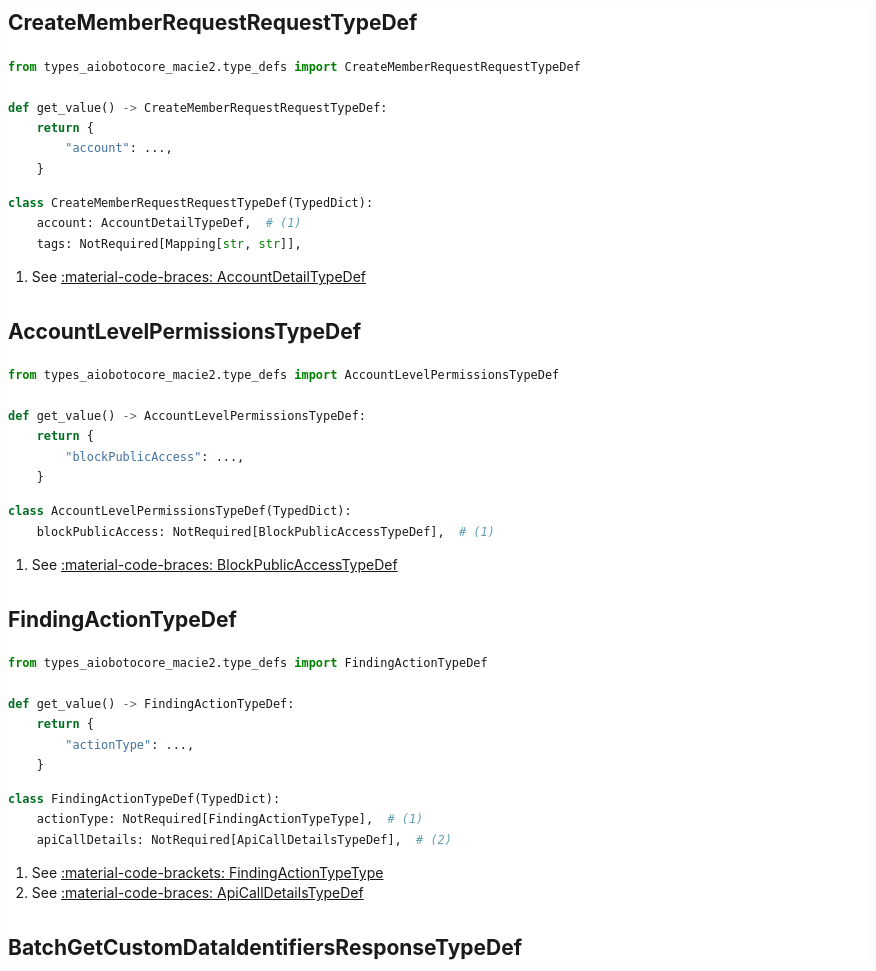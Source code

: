 ## CreateMemberRequestRequestTypeDef

```python title="Usage Example"
from types_aiobotocore_macie2.type_defs import CreateMemberRequestRequestTypeDef

def get_value() -> CreateMemberRequestRequestTypeDef:
    return {
        "account": ...,
    }
```

```python title="Definition"
class CreateMemberRequestRequestTypeDef(TypedDict):
    account: AccountDetailTypeDef,  # (1)
    tags: NotRequired[Mapping[str, str]],
```

1. See [:material-code-braces: AccountDetailTypeDef](./type_defs.md#accountdetailtypedef) 
## AccountLevelPermissionsTypeDef

```python title="Usage Example"
from types_aiobotocore_macie2.type_defs import AccountLevelPermissionsTypeDef

def get_value() -> AccountLevelPermissionsTypeDef:
    return {
        "blockPublicAccess": ...,
    }
```

```python title="Definition"
class AccountLevelPermissionsTypeDef(TypedDict):
    blockPublicAccess: NotRequired[BlockPublicAccessTypeDef],  # (1)
```

1. See [:material-code-braces: BlockPublicAccessTypeDef](./type_defs.md#blockpublicaccesstypedef) 
## FindingActionTypeDef

```python title="Usage Example"
from types_aiobotocore_macie2.type_defs import FindingActionTypeDef

def get_value() -> FindingActionTypeDef:
    return {
        "actionType": ...,
    }
```

```python title="Definition"
class FindingActionTypeDef(TypedDict):
    actionType: NotRequired[FindingActionTypeType],  # (1)
    apiCallDetails: NotRequired[ApiCallDetailsTypeDef],  # (2)
```

1. See [:material-code-brackets: FindingActionTypeType](./literals.md#findingactiontypetype) 
2. See [:material-code-braces: ApiCallDetailsTypeDef](./type_defs.md#apicalldetailstypedef) 
## BatchGetCustomDataIdentifiersResponseTypeDef
